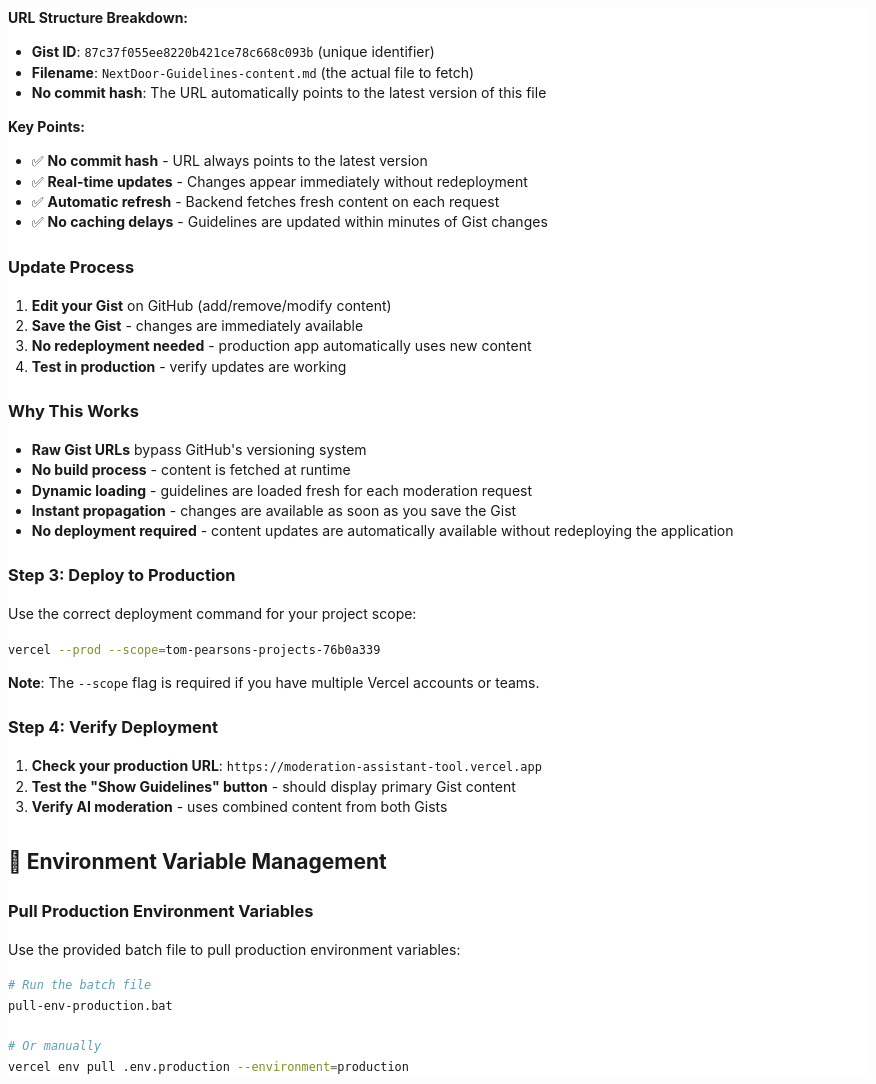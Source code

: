 **URL Structure Breakdown:**
- **Gist ID**: `87c37f055ee8220b421ce78c668c093b` (unique identifier)
- **Filename**: `NextDoor-Guidelines-content.md` (the actual file to fetch)
- **No commit hash**: The URL automatically points to the latest version of this file

**Key Points:**
- ✅ **No commit hash** - URL always points to the latest version
- ✅ **Real-time updates** - Changes appear immediately without redeployment
- ✅ **Automatic refresh** - Backend fetches fresh content on each request
- ✅ **No caching delays** - Guidelines are updated within minutes of Gist changes

### Update Process

1. **Edit your Gist** on GitHub (add/remove/modify content)
2. **Save the Gist** - changes are immediately available
3. **No redeployment needed** - production app automatically uses new content
4. **Test in production** - verify updates are working

### Why This Works

- **Raw Gist URLs** bypass GitHub's versioning system
- **No build process** - content is fetched at runtime
- **Dynamic loading** - guidelines are loaded fresh for each moderation request
- **Instant propagation** - changes are available as soon as you save the Gist
- **No deployment required** - content updates are automatically available without redeploying the application

### Step 3: Deploy to Production

Use the correct deployment command for your project scope:

```bash
vercel --prod --scope=tom-pearsons-projects-76b0a339
```

**Note**: The `--scope` flag is required if you have multiple Vercel accounts or teams.

### Step 4: Verify Deployment

1. **Check your production URL**: `https://moderation-assistant-tool.vercel.app`
2. **Test the "Show Guidelines" button** - should display primary Gist content
3. **Verify AI moderation** - uses combined content from both Gists

## 🔧 Environment Variable Management

### Pull Production Environment Variables

Use the provided batch file to pull production environment variables:

```bash
# Run the batch file
pull-env-production.bat

# Or manually
vercel env pull .env.production --environment=production
```
